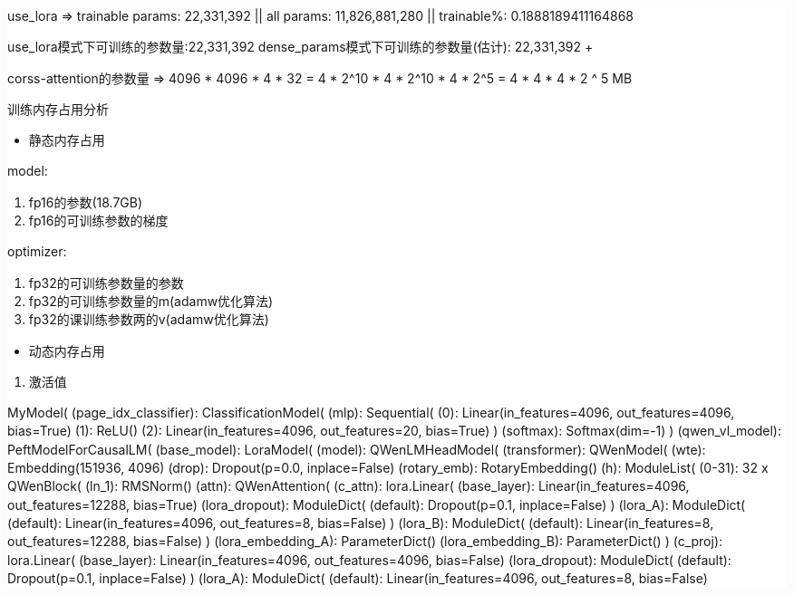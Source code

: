 
use_lora => trainable params: 22,331,392 || all params: 11,826,881,280 || trainable%: 0.1888189411164868

use_lora模式下可训练的参数量:22,331,392
dense_params模式下可训练的参数量(估计): 22,331,392 + 

corss-attention的参数量 => 4096 * 4096 * 4 * 32
= 4 * 2^10 * 4 * 2^10 * 4 * 2^5
= 4 * 4 * 4 * 2 ^ 5 MB

训练内存占用分析
- 静态内存占用

model:
1. fp16的参数(18.7GB)
2. fp16的可训练参数的梯度

optimizer:
1. fp32的可训练参数量的参数
2. fp32的可训练参数量的m(adamw优化算法)
3. fp32的课训练参数两的v(adamw优化算法)

- 动态内存占用
1. 激活值

MyModel(
  (page_idx_classifier): ClassificationModel(
    (mlp): Sequential(
      (0): Linear(in_features=4096, out_features=4096, bias=True)
      (1): ReLU()
      (2): Linear(in_features=4096, out_features=20, bias=True)
    )
    (softmax): Softmax(dim=-1)
  )
  (qwen_vl_model): PeftModelForCausalLM(
    (base_model): LoraModel(
      (model): QWenLMHeadModel(
        (transformer): QWenModel(
          (wte): Embedding(151936, 4096)
          (drop): Dropout(p=0.0, inplace=False)
          (rotary_emb): RotaryEmbedding()
          (h): ModuleList(
            (0-31): 32 x QWenBlock(
              (ln_1): RMSNorm()
              (attn): QWenAttention(
                (c_attn): lora.Linear(
                  (base_layer): Linear(in_features=4096, out_features=12288, bias=True)
                  (lora_dropout): ModuleDict(
                    (default): Dropout(p=0.1, inplace=False)
                  )
                  (lora_A): ModuleDict(
                    (default): Linear(in_features=4096, out_features=8, bias=False)
                  )
                  (lora_B): ModuleDict(
                    (default): Linear(in_features=8, out_features=12288, bias=False)
                  )
                  (lora_embedding_A): ParameterDict()
                  (lora_embedding_B): ParameterDict()
                )
                (c_proj): lora.Linear(
                  (base_layer): Linear(in_features=4096, out_features=4096, bias=False)
                  (lora_dropout): ModuleDict(
                    (default): Dropout(p=0.1, inplace=False)
                  )
                  (lora_A): ModuleDict(
                    (default): Linear(in_features=4096, out_features=8, bias=False)